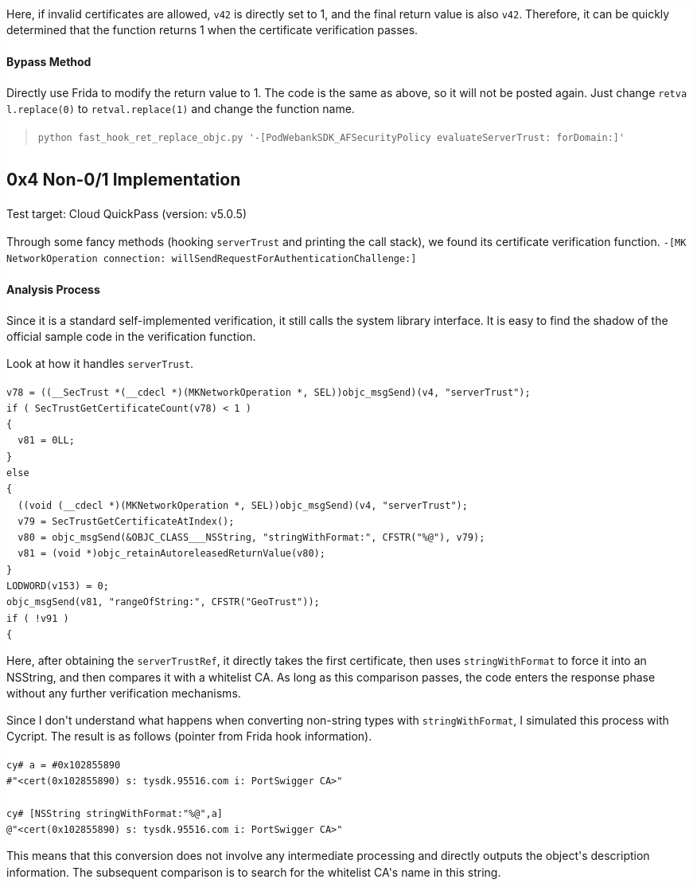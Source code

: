 Here, if invalid certificates are allowed, `v42` is directly set to 1, and the final return value is also `v42`. Therefore, it can be quickly determined that the function returns 1 when the certificate verification passes.

#### Bypass Method
Directly use Frida to modify the return value to 1. The code is the same as above, so it will not be posted again. Just change `retval.replace(0)` to `retval.replace(1)` and change the function name.

>`python fast_hook_ret_replace_objc.py '-[PodWebankSDK_AFSecurityPolicy evaluateServerTrust: forDomain:]'`

## 0x4 Non-0/1 Implementation
Test target: Cloud QuickPass (version: v5.0.5)

Through some fancy methods (hooking `serverTrust` and printing the call stack), we found its certificate verification function.
`-[MKNetworkOperation connection: willSendRequestForAuthenticationChallenge:]`

#### Analysis Process

Since it is a standard self-implemented verification, it still calls the system library interface. It is easy to find the shadow of the official sample code in the verification function.

Look at how it handles `serverTrust`.

```
v78 = ((__SecTrust *(__cdecl *)(MKNetworkOperation *, SEL))objc_msgSend)(v4, "serverTrust");
if ( SecTrustGetCertificateCount(v78) < 1 )
{
  v81 = 0LL;
}
else
{
  ((void (__cdecl *)(MKNetworkOperation *, SEL))objc_msgSend)(v4, "serverTrust");
  v79 = SecTrustGetCertificateAtIndex();
  v80 = objc_msgSend(&OBJC_CLASS___NSString, "stringWithFormat:", CFSTR("%@"), v79);
  v81 = (void *)objc_retainAutoreleasedReturnValue(v80);
}
LODWORD(v153) = 0;
objc_msgSend(v81, "rangeOfString:", CFSTR("GeoTrust"));
if ( !v91 )
{
```

Here, after obtaining the `serverTrustRef`, it directly takes the first certificate, then uses `stringWithFormat` to force it into an NSString, and then compares it with a whitelist CA. As long as this comparison passes, the code enters the response phase without any further verification mechanisms.

Since I don't understand what happens when converting non-string types with `stringWithFormat`, I simulated this process with Cycript. The result is as follows (pointer from Frida hook information).

```
cy# a = #0x102855890
#"<cert(0x102855890) s: tysdk.95516.com i: PortSwigger CA>"

cy# [NSString stringWithFormat:"%@",a]
@"<cert(0x102855890) s: tysdk.95516.com i: PortSwigger CA>"
```
This means that this conversion does not involve any intermediate processing and directly outputs the object's description information. The subsequent comparison is to search for the whitelist CA's name in this string.
